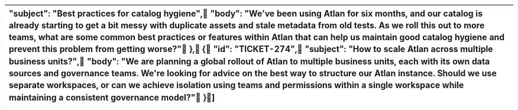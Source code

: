 "subject": "Best practices for catalog hygiene",   "body": "We've been using Atlan for six months, and our catalog is already starting to get a bit messy with duplicate assets and stale metadata from old tests. As we roll this out to more teams, what are some common best practices or features within Atlan that can help us maintain good catalog hygiene and prevent this problem from getting worse?" }, {   "id": "TICKET-274",   "subject": "How to scale Atlan across multiple business units?",   "body": "We are planning a global rollout of Atlan to multiple business units, each with its own data sources and governance teams. We're looking for advice on the best way to structure our Atlan instance. Should we use separate workspaces, or can we achieve isolation using teams and permissions within a single workspace while maintaining a consistent governance model?" }\] |
| :---- |

